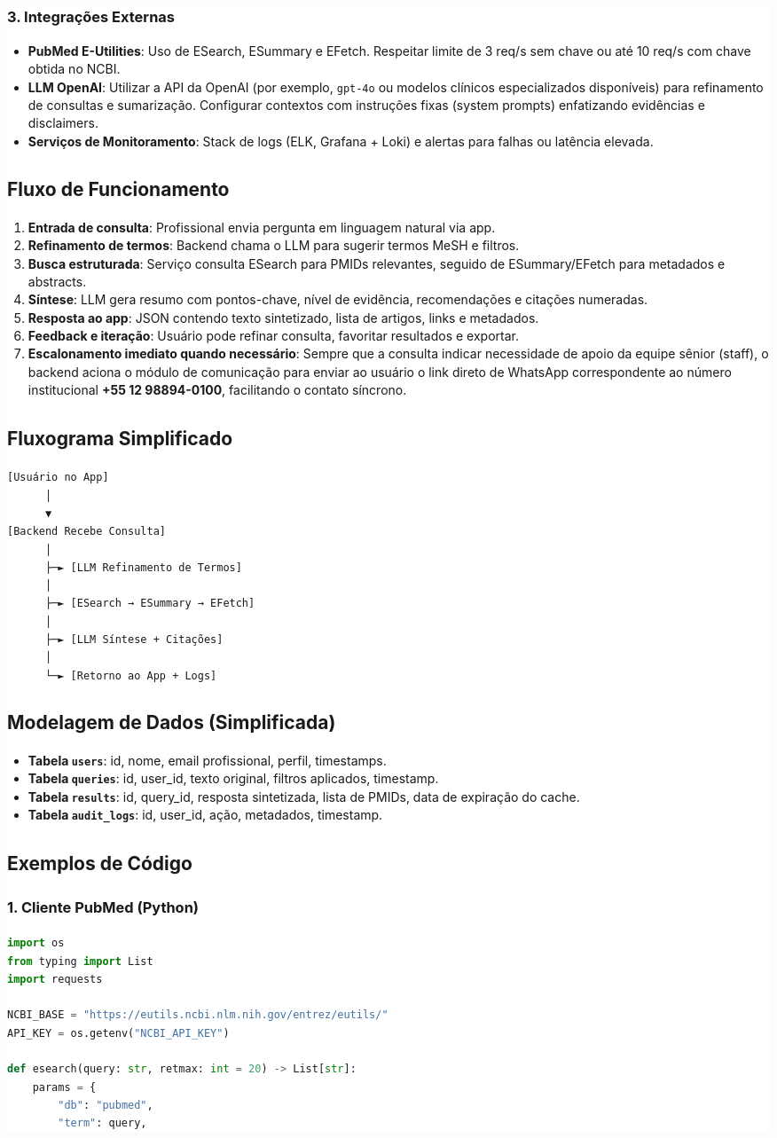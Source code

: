 ### 3. Integrações Externas
- **PubMed E-Utilities**: Uso de ESearch, ESummary e EFetch. Respeitar limite de 3 req/s sem chave ou até 10 req/s com chave obtida no NCBI.
- **LLM OpenAI**: Utilizar a API da OpenAI (por exemplo, `gpt-4o` ou modelos clínicos especializados disponíveis) para refinamento de consultas e sumarização. Configurar contextos com instruções fixas (system prompts) enfatizando evidências e disclaimers.
- **Serviços de Monitoramento**: Stack de logs (ELK, Grafana + Loki) e alertas para falhas ou latência elevada.

## Fluxo de Funcionamento
1. **Entrada de consulta**: Profissional envia pergunta em linguagem natural via app.
2. **Refinamento de termos**: Backend chama o LLM para sugerir termos MeSH e filtros.
3. **Busca estruturada**: Serviço consulta ESearch para PMIDs relevantes, seguido de ESummary/EFetch para metadados e abstracts.
 4. **Síntese**: LLM gera resumo com pontos-chave, nível de evidência, recomendações e citações numeradas.
 5. **Resposta ao app**: JSON contendo texto sintetizado, lista de artigos, links e metadados.
 6. **Feedback e iteração**: Usuário pode refinar consulta, favoritar resultados e exportar.
  7. **Escalonamento imediato quando necessário**: Sempre que a consulta indicar necessidade de apoio da equipe sênior (staff), o backend aciona o módulo de comunicação para enviar ao usuário o link direto de WhatsApp correspondente ao número institucional **+55 12 98894-0100**, facilitando o contato síncrono.

## Fluxograma Simplificado
```
[Usuário no App]
      │
      ▼
[Backend Recebe Consulta]
      │
      ├─► [LLM Refinamento de Termos]
      │
      ├─► [ESearch → ESummary → EFetch]
      │
      ├─► [LLM Síntese + Citações]
      │
      └─► [Retorno ao App + Logs]
```

## Modelagem de Dados (Simplificada)
- **Tabela `users`**: id, nome, email profissional, perfil, timestamps.
- **Tabela `queries`**: id, user_id, texto original, filtros aplicados, timestamp.
- **Tabela `results`**: id, query_id, resposta sintetizada, lista de PMIDs, data de expiração do cache.
- **Tabela `audit_logs`**: id, user_id, ação, metadados, timestamp.

## Exemplos de Código

### 1. Cliente PubMed (Python)
```python
import os
from typing import List
import requests

NCBI_BASE = "https://eutils.ncbi.nlm.nih.gov/entrez/eutils/"
API_KEY = os.getenv("NCBI_API_KEY")

def esearch(query: str, retmax: int = 20) -> List[str]:
    params = {
        "db": "pubmed",
        "term": query,
```